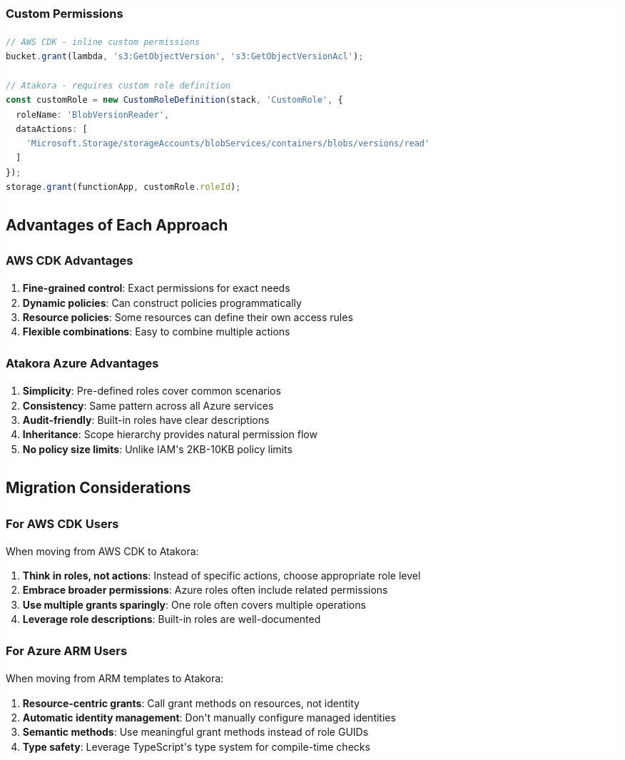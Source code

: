 ### Custom Permissions

```typescript
// AWS CDK - inline custom permissions
bucket.grant(lambda, 's3:GetObjectVersion', 's3:GetObjectVersionAcl');

// Atakora - requires custom role definition
const customRole = new CustomRoleDefinition(stack, 'CustomRole', {
  roleName: 'BlobVersionReader',
  dataActions: [
    'Microsoft.Storage/storageAccounts/blobServices/containers/blobs/versions/read'
  ]
});
storage.grant(functionApp, customRole.roleId);
```

## Advantages of Each Approach

### AWS CDK Advantages

1. **Fine-grained control**: Exact permissions for exact needs
2. **Dynamic policies**: Can construct policies programmatically
3. **Resource policies**: Some resources can define their own access rules
4. **Flexible combinations**: Easy to combine multiple actions

### Atakora Azure Advantages

1. **Simplicity**: Pre-defined roles cover common scenarios
2. **Consistency**: Same pattern across all Azure services
3. **Audit-friendly**: Built-in roles have clear descriptions
4. **Inheritance**: Scope hierarchy provides natural permission flow
5. **No policy size limits**: Unlike IAM's 2KB-10KB policy limits

## Migration Considerations

### For AWS CDK Users

When moving from AWS CDK to Atakora:

1. **Think in roles, not actions**: Instead of specific actions, choose appropriate role level
2. **Embrace broader permissions**: Azure roles often include related permissions
3. **Use multiple grants sparingly**: One role often covers multiple operations
4. **Leverage role descriptions**: Built-in roles are well-documented

### For Azure ARM Users

When moving from ARM templates to Atakora:

1. **Resource-centric grants**: Call grant methods on resources, not identity
2. **Automatic identity management**: Don't manually configure managed identities
3. **Semantic methods**: Use meaningful grant methods instead of role GUIDs
4. **Type safety**: Leverage TypeScript's type system for compile-time checks

